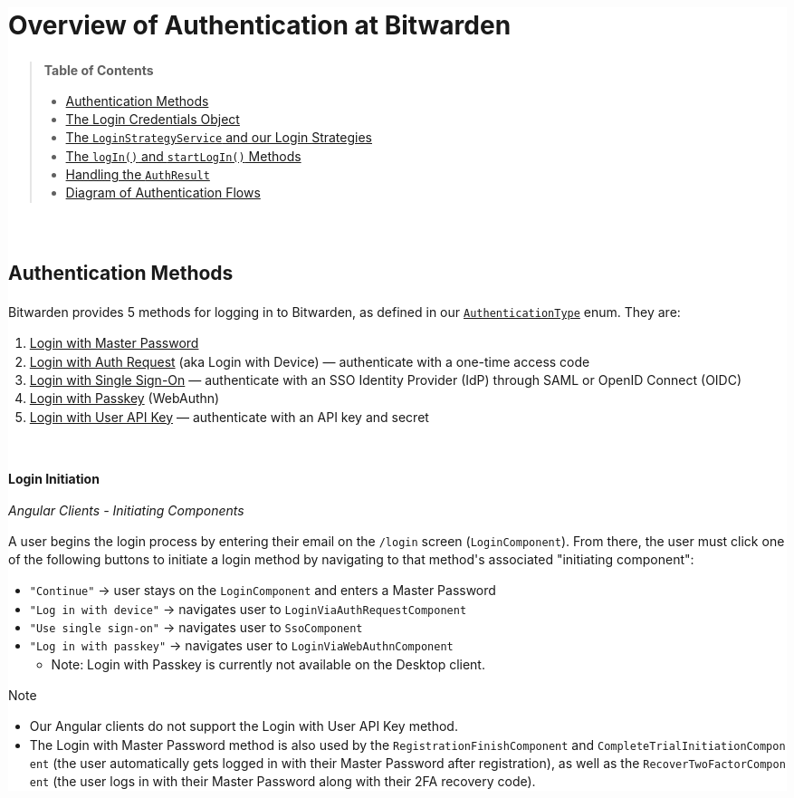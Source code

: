# Overview of Authentication at Bitwarden

> **Table of Contents**
>
> - [Authentication Methods](#authentication-methods)
> - [The Login Credentials Object](#the-login-credentials-object)
> - [The `LoginStrategyService` and our Login Strategies](#the-loginstrategyservice-and-our-login-strategies)
> - [The `logIn()` and `startLogIn()` Methods](#the-login-and-startlogin-methods)
> - [Handling the `AuthResult`](#handling-the-authresult)
> - [Diagram of Authentication Flows](#diagram-of-authentication-flows)

<br>

## Authentication Methods

Bitwarden provides 5 methods for logging in to Bitwarden, as defined in our [`AuthenticationType`](https://github.com/bitwarden/clients/blob/main/libs/common/src/auth/enums/authentication-type.ts) enum. They are:

1. [Login with Master Password](https://bitwarden.com/help/bitwarden-security-white-paper/#authentication-and-decryption)
2. [Login with Auth Request](https://bitwarden.com/help/log-in-with-device/) (aka Login with Device) &mdash; authenticate with a one-time access code
3. [Login with Single Sign-On](https://bitwarden.com/help/about-sso/) &mdash; authenticate with an SSO Identity Provider (IdP) through SAML or OpenID Connect (OIDC)
4. [Login with Passkey](https://bitwarden.com/help/login-with-passkeys/) (WebAuthn)
5. [Login with User API Key](https://bitwarden.com/help/personal-api-key/) &mdash; authenticate with an API key and secret

<br>

**Login Initiation**

_Angular Clients - Initiating Components_

A user begins the login process by entering their email on the `/login` screen (`LoginComponent`). From there, the user must click one of the following buttons to initiate a login method by navigating to that method's associated "initiating component":

- `"Continue"` &rarr; user stays on the `LoginComponent` and enters a Master Password
- `"Log in with device"` &rarr; navigates user to `LoginViaAuthRequestComponent`
- `"Use single sign-on"` &rarr; navigates user to `SsoComponent`
- `"Log in with passkey"` &rarr; navigates user to `LoginViaWebAuthnComponent`
  - Note: Login with Passkey is currently not available on the Desktop client.

> [!NOTE]
>
> - Our Angular clients do not support the Login with User API Key method.
>   &nbsp;
> - The Login with Master Password method is also used by the
>   `RegistrationFinishComponent` and `CompleteTrialInitiationComponent` (the user automatically
>   gets logged in with their Master Password after registration), as well as the `RecoverTwoFactorComponent`
>   (the user logs in with their Master Password along with their 2FA recovery code).
